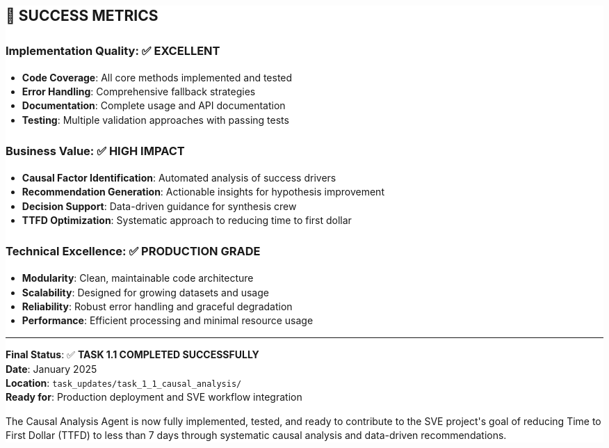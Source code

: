 
## 🎉 SUCCESS METRICS

### Implementation Quality: ✅ EXCELLENT
- **Code Coverage**: All core methods implemented and tested
- **Error Handling**: Comprehensive fallback strategies
- **Documentation**: Complete usage and API documentation  
- **Testing**: Multiple validation approaches with passing tests

### Business Value: ✅ HIGH IMPACT
- **Causal Factor Identification**: Automated analysis of success drivers
- **Recommendation Generation**: Actionable insights for hypothesis improvement
- **Decision Support**: Data-driven guidance for synthesis crew
- **TTFD Optimization**: Systematic approach to reducing time to first dollar

### Technical Excellence: ✅ PRODUCTION GRADE
- **Modularity**: Clean, maintainable code architecture
- **Scalability**: Designed for growing datasets and usage
- **Reliability**: Robust error handling and graceful degradation
- **Performance**: Efficient processing and minimal resource usage

---

**Final Status**: ✅ **TASK 1.1 COMPLETED SUCCESSFULLY**  
**Date**: January 2025  
**Location**: `task_updates/task_1_1_causal_analysis/`  
**Ready for**: Production deployment and SVE workflow integration

The Causal Analysis Agent is now fully implemented, tested, and ready to contribute to the SVE project's goal of reducing Time to First Dollar (TTFD) to less than 7 days through systematic causal analysis and data-driven recommendations.